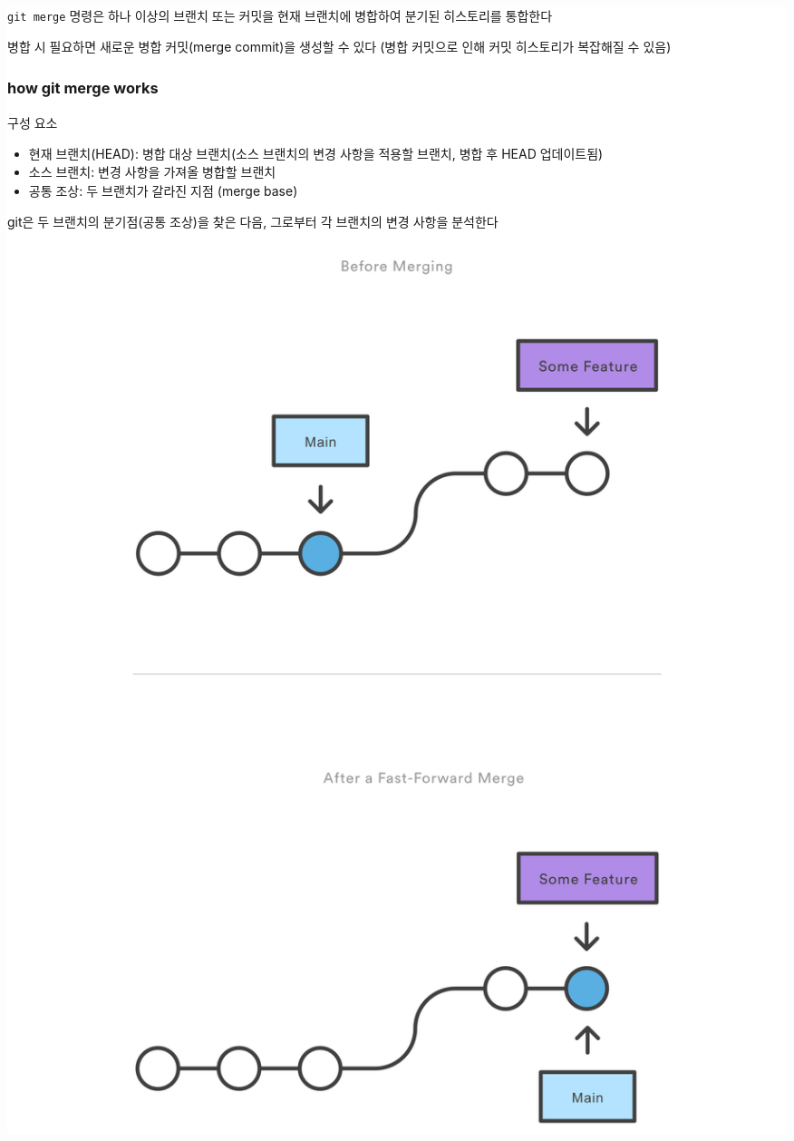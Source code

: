 `git merge` 명령은 하나 이상의 브랜치 또는 커밋을 현재 브랜치에 병합하여 분기된 히스토리를 통합한다

병합 시 필요하면 새로운 병합 커밋(merge commit)을 생성할 수 있다 (병합 커밋으로 인해 커밋 히스토리가 복잡해질 수 있음)

### how git merge works

구성 요소
- 현재 브랜치(HEAD): 병합 대상 브랜치(소스 브랜치의 변경 사항을 적용할 브랜치, 병합 후 HEAD 업데이트됨)
- 소스 브랜치: 변경 사항을 가져올 병합할 브랜치
- 공통 조상: 두 브랜치가 갈라진 지점 (merge base)

git은 두 브랜치의 분기점(공통 조상)을 찾은 다음, 그로부터 각 브랜치의 변경 사항을 분석한다

![fast forward merge](./assets/fast-forward-merge.svg)
